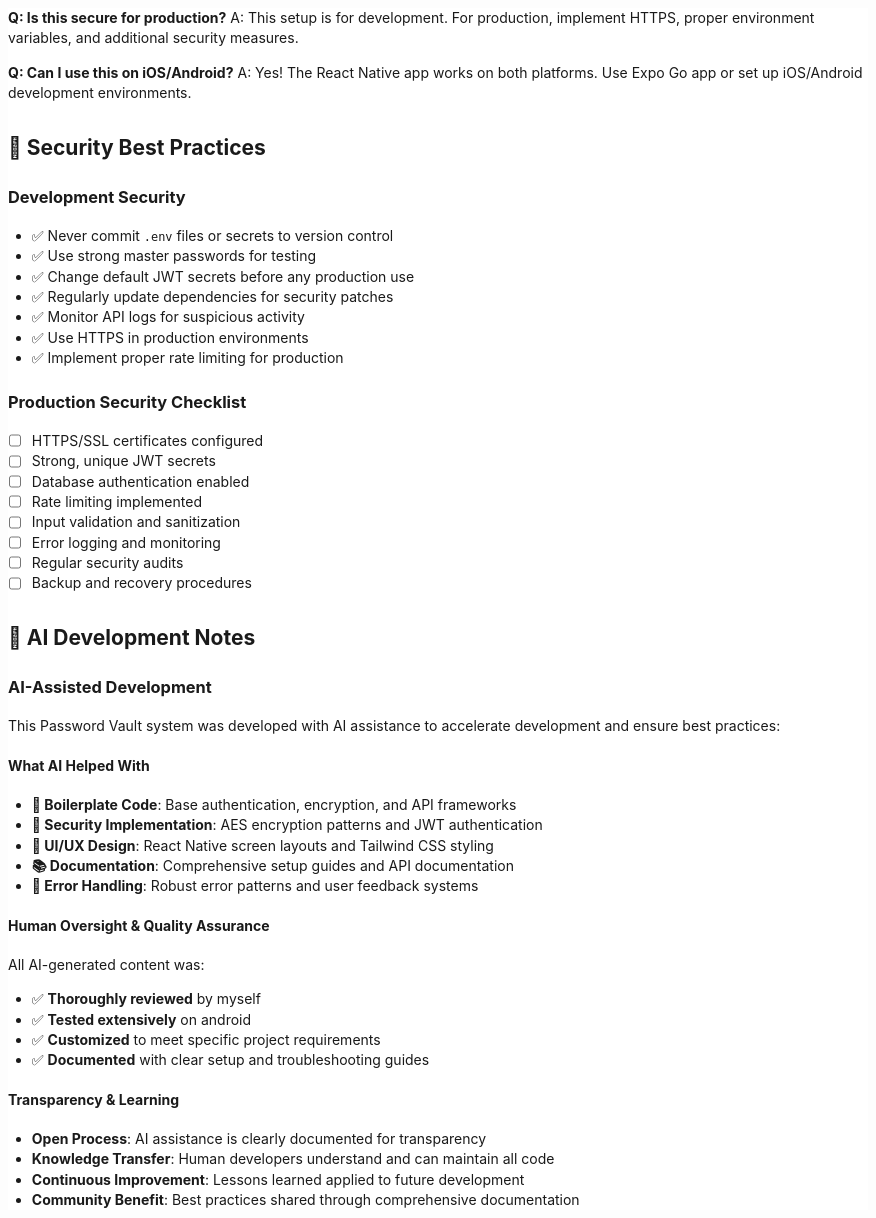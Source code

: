 **Q: Is this secure for production?**
A: This setup is for development. For production, implement HTTPS, proper environment variables, and additional security measures.

**Q: Can I use this on iOS/Android?**
A: Yes! The React Native app works on both platforms. Use Expo Go app or set up iOS/Android development environments.

## 🔐 Security Best Practices

### Development Security
- ✅ Never commit `.env` files or secrets to version control
- ✅ Use strong master passwords for testing
- ✅ Change default JWT secrets before any production use
- ✅ Regularly update dependencies for security patches
- ✅ Monitor API logs for suspicious activity
- ✅ Use HTTPS in production environments
- ✅ Implement proper rate limiting for production

### Production Security Checklist
- [ ] HTTPS/SSL certificates configured
- [ ] Strong, unique JWT secrets
- [ ] Database authentication enabled
- [ ] Rate limiting implemented
- [ ] Input validation and sanitization
- [ ] Error logging and monitoring
- [ ] Regular security audits
- [ ] Backup and recovery procedures

## 🤖 AI Development Notes

### AI-Assisted Development
This Password Vault system was developed with AI assistance to accelerate development and ensure best practices:

#### What AI Helped With
- **📝 Boilerplate Code**: Base authentication, encryption, and API frameworks
- **🔐 Security Implementation**: AES encryption patterns and JWT authentication
- **🎨 UI/UX Design**: React Native screen layouts and Tailwind CSS styling
- **📚 Documentation**: Comprehensive setup guides and API documentation
- **🐛 Error Handling**: Robust error patterns and user feedback systems

#### Human Oversight & Quality Assurance
All AI-generated content was:
- ✅ **Thoroughly reviewed** by myself
- ✅ **Tested extensively** on android
- ✅ **Customized** to meet specific project requirements
- ✅ **Documented** with clear setup and troubleshooting guides

#### Transparency & Learning
- **Open Process**: AI assistance is clearly documented for transparency
- **Knowledge Transfer**: Human developers understand and can maintain all code
- **Continuous Improvement**: Lessons learned applied to future development
- **Community Benefit**: Best practices shared through comprehensive documentation
